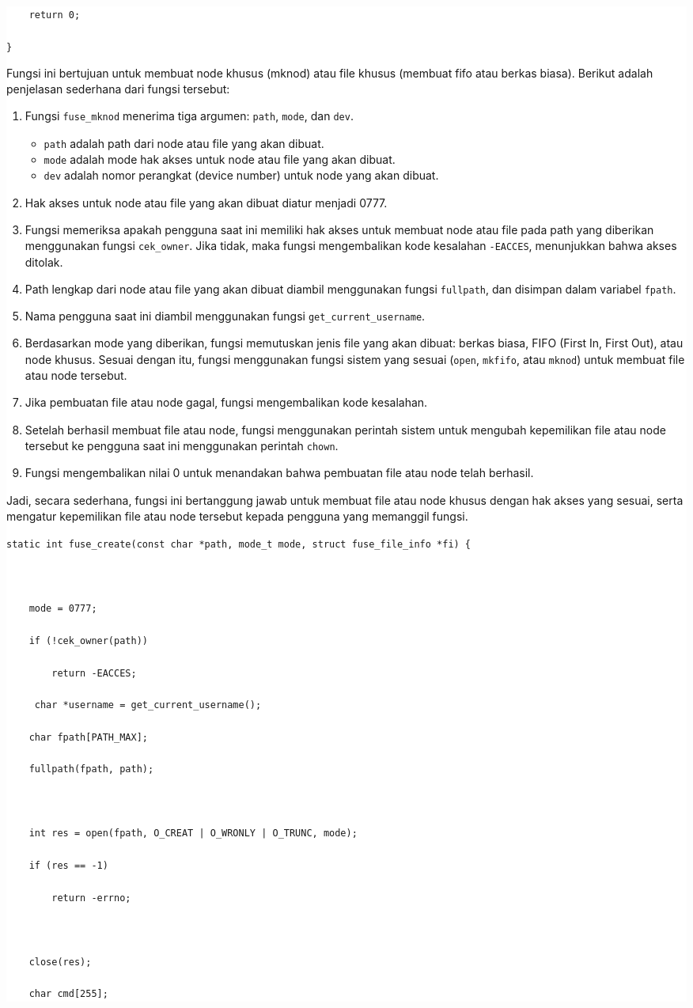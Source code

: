 ```
    return 0;

}
```
Fungsi ini bertujuan untuk membuat node khusus (mknod) atau file khusus (membuat fifo atau berkas biasa). Berikut adalah penjelasan sederhana dari fungsi tersebut:

1. Fungsi `fuse_mknod` menerima tiga argumen: `path`, `mode`, dan `dev`.
   - `path` adalah path dari node atau file yang akan dibuat.
   - `mode` adalah mode hak akses untuk node atau file yang akan dibuat.
   - `dev` adalah nomor perangkat (device number) untuk node yang akan dibuat.

2. Hak akses untuk node atau file yang akan dibuat diatur menjadi 0777.

3. Fungsi memeriksa apakah pengguna saat ini memiliki hak akses untuk membuat node atau file pada path yang diberikan menggunakan fungsi `cek_owner`. Jika tidak, maka fungsi mengembalikan kode kesalahan `-EACCES`, menunjukkan bahwa akses ditolak.

4. Path lengkap dari node atau file yang akan dibuat diambil menggunakan fungsi `fullpath`, dan disimpan dalam variabel `fpath`.

5. Nama pengguna saat ini diambil menggunakan fungsi `get_current_username`.

6. Berdasarkan mode yang diberikan, fungsi memutuskan jenis file yang akan dibuat: berkas biasa, FIFO (First In, First Out), atau node khusus. Sesuai dengan itu, fungsi menggunakan fungsi sistem yang sesuai (`open`, `mkfifo`, atau `mknod`) untuk membuat file atau node tersebut.

7. Jika pembuatan file atau node gagal, fungsi mengembalikan kode kesalahan.

8. Setelah berhasil membuat file atau node, fungsi menggunakan perintah sistem untuk mengubah kepemilikan file atau node tersebut ke pengguna saat ini menggunakan perintah `chown`.

9. Fungsi mengembalikan nilai 0 untuk menandakan bahwa pembuatan file atau node telah berhasil.

Jadi, secara sederhana, fungsi ini bertanggung jawab untuk membuat file atau node khusus dengan hak akses yang sesuai, serta mengatur kepemilikan file atau node tersebut kepada pengguna yang memanggil fungsi.

```
static int fuse_create(const char *path, mode_t mode, struct fuse_file_info *fi) {

  

    mode = 0777;

    if (!cek_owner(path))

        return -EACCES;

     char *username = get_current_username();

    char fpath[PATH_MAX];

    fullpath(fpath, path);



    int res = open(fpath, O_CREAT | O_WRONLY | O_TRUNC, mode);

    if (res == -1)

        return -errno;



    close(res);

    char cmd[255];
```